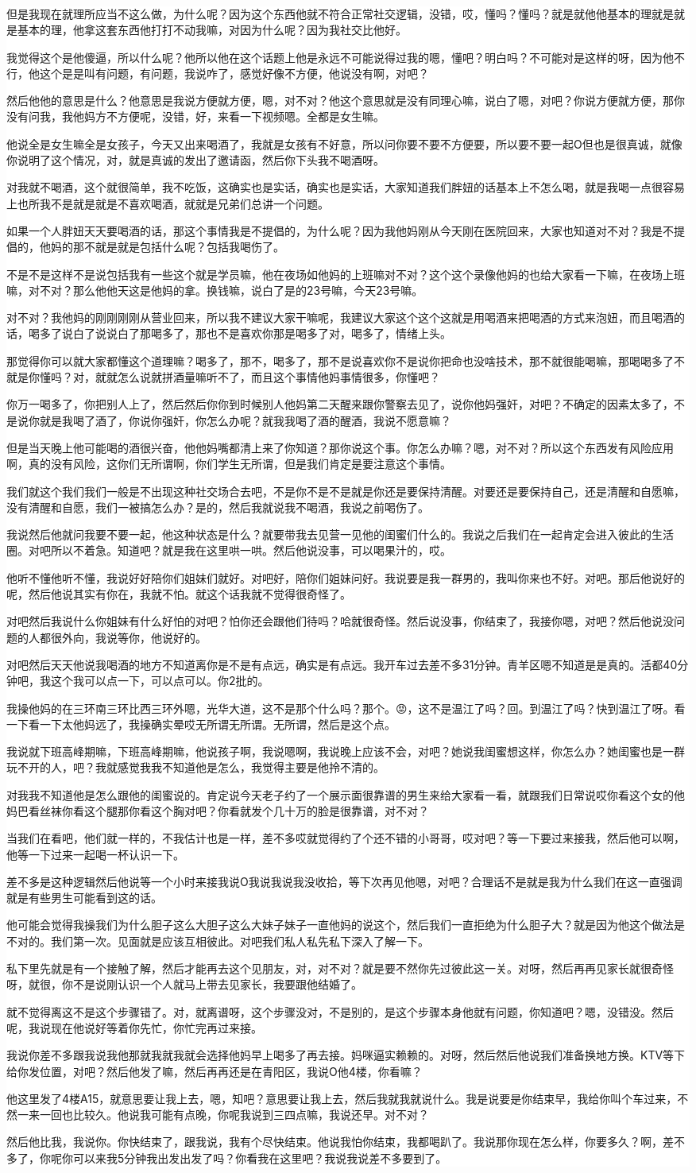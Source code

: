 但是我现在就理所应当不这么做，为什么呢？因为这个东西他就不符合正常社交逻辑，没错，哎，懂吗？懂吗？就是就他他基本的理就是就是基本的理，他拿这套东西他打打不动我嘛，对因为什么呢？因为我社交比他好。

我觉得这个是他傻逼，所以什么呢？他所以他在这个话题上他是永远不可能说得过我的嗯，懂吧？明白吗？不可能对是这样的呀，因为他不行，他这个是是叫有问题，有问题，我说咋了，感觉好像不方便，他说没有啊，对吧？

然后他他的意思是什么？他意思是我说方便就方便，嗯，对不对？他这个意思就是没有同理心嘛，说白了嗯，对吧？你说方便就方便，那你没有问我，我他妈方不方便呢，没错，好，来看一下视频嗯。全都是女生嘛。

他说全是女生嘛全是女孩子，今天又出来喝酒了，我就是女孩有不好意，所以问你要不要不方便要，所以要不要一起O但也是很真诚，就像你说明了这个情况，对，就是真诚的发出了邀请函，然后你下头我不喝酒呀。

对我就不喝酒，这个就很简单，我不吃饭，这确实也是实话，确实也是实话，大家知道我们胖妞的话基本上不怎么喝，就是我喝一点很容易上也所我不是就是就是不喜欢喝酒，就就是兄弟们总讲一个问题。

如果一个人胖妞天天要喝酒的话，那这个事情我是不提倡的，为什么呢？因为我他妈刚从今天刚在医院回来，大家也知道对不对？我是不提倡的，他妈的那不就是就是包括什么呢？包括我喝伤了。

不是不是这样不是说包括我有一些这个就是学员嘛，他在夜场如他妈的上班嘛对不对？这个这个录像他妈的也给大家看一下嘛，在夜场上班嘛，对不对？那么他他天这是他妈的拿。换钱嘛，说白了是的23号嘛，今天23号嘛。

对不对？我他妈的刚刚刚刚从营业回来，所以我不建议大家干嘛呢，我建议大家这个这个这就是用喝酒来把喝酒的方式来泡妞，而且喝酒的话，喝多了说白了说说白了那喝多了，那也不是喜欢你那是喝多了对，喝多了，情绪上头。

那觉得你可以就大家都懂这个道理嘛？喝多了，那不，喝多了，那不是说喜欢你不是说你把命也没啥技术，那不就很能喝嘛，那喝喝多了不就是你懂吗？对，就就怎么说就拼酒量嘛听不了，而且这个事情他妈事情很多，你懂吧？

你万一喝多了，你把别人上了，然后然后你你到时候别人他妈第二天醒来跟你警察去见了，说你他妈强奸，对吧？不确定的因素太多了，不是说你就是我喝了酒了，你说你强奸，你怎么办呢？就我我喝了酒的醒酒，我说不愿意嘛？

但是当天晚上他可能喝的酒很兴奋，他他妈嘴都清上来了你知道？那你说这个事。你怎么办嘛？嗯，对不对？所以这个东西发有风险应用啊，真的没有风险，这你们无所谓啊，你们学生无所谓，但是我们肯定是要注意这个事情。

我们就这个我们我们一般是不出现这种社交场合去吧，不是你不是不是就是你还是要保持清醒。对要还是要保持自己，还是清醒和自愿嘛，没有清醒和自愿，我们一被搞怎么办？是的，然后我就说我不喝酒，我说之前喝伤了。

我说然后他就问我要不要一起，他这种状态是什么？就要带我去见营一见他的闺蜜们什么的。我说之后我们在一起肯定会进入彼此的生活圈。对吧所以不着急。知道吧？就是我在这里哄一哄。然后他说没事，可以喝果汁的，哎。

他听不懂他听不懂，我说好好陪你们姐妹们就好。对吧好，陪你们姐妹问好。我说要是我一群男的，我叫你来也不好。对吧。那后他说好的呢，然后他说其实有你在，我就不怕。就这个话我就不觉得很奇怪了。

对吧然后我说什么你姐妹有什么好怕的对吧？怕你还会跟他们待吗？哈就很奇怪。然后说没事，你结束了，我接你嗯，对吧？然后他说没问题的人都很外向，我说等你，他说好的。

对吧然后天天他说我喝酒的地方不知道离你是不是有点远，确实是有点远。我开车过去差不多31分钟。青羊区嗯不知道是是真的。活都40分钟吧，我这个我可以点一下，可以点可以。你2批的。

我操他妈的在三环南三环比西三环外嗯，光华大道，这不是那个什么吗？那个。😡，这不是温江了吗？回。到温江了吗？快到温江了呀。看一下看一下太他妈远了，我操确实晕哎无所谓无所谓。无所谓，然后是这个点。

我说就下班高峰期嘛，下班高峰期嘛，他说孩子啊，我说嗯啊，我说晚上应该不会，对吧？她说我闺蜜想这样，你怎么办？她闺蜜也是一群玩不开的人，吧？我就感觉我我不知道他是怎么，我觉得主要是他拎不清的。

对我我不知道他是怎么跟他的闺蜜说的。肯定说今天老子约了一个展示面很靠谱的男生来给大家看一看，就跟我们日常说哎你看这个女的他妈巴看丝袜你看这个腿那你看这个胸对吧？你看就发个几十万的脸是很靠谱，对不对？

当我们在看吧，他们就一样的，不我估计也是一样，差不多哎就觉得约了个还不错的小哥哥，哎对吧？等一下要过来接我，然后他可以啊，他等一下过来一起喝一杯认识一下。

差不多是这种逻辑然后他说等一个小时来接我说O我说我说我没收拾，等下次再见他嗯，对吧？合理话不是就是我为什么我们在这一直强调就是有些男生可能看到这的话。

他可能会觉得我操我们为什么胆子这么大胆子这么大妹子妹子一直他妈的说这个，然后我们一直拒绝为什么胆子大？就是因为他这个做法是不对的。我们第一次。见面就是应该互相彼此。对吧我们私人私先私下深入了解一下。

私下里先就是有一个接触了解，然后才能再去这个见朋友，对，对不对？就是要不然你先过彼此这一关。对呀，然后再再见家长就很奇怪呀，就很，你不是说刚认识一个人就马上带去见家长，我要跟他结婚了。

就不觉得离这不是这个步骤错了。对，就离谱呀，这个步骤没对，不是别的，是这个步骤本身他就有问题，你知道吧？嗯，没错没。然后呢，我说现在他说好等着你先忙，你忙完再过来接。

我说你差不多跟我说我他那就我就我就会选择他妈早上喝多了再去接。妈咪逼实赖赖的。对呀，然后然后他说我们准备换地方换。KTV等下给你发位置，对吧？然后他发了嘛，然后再再还是在青阳区，我说O他4楼，你看嘛？

他这里发了4楼A15，就意思要让我上去，嗯，知吧？意思要让我上去，然后我就我就说什么。我是说要是你结束早，我给你叫个车过来，不然一来一回也比较久。他说我可能有点晚，你呢我说到三四点嘛，我说还早。对不对？

然后他比我，我说你。你快结束了，跟我说，我有个尽快结束。他说我怕你结束，我都喝趴了。我说那你现在怎么样，你要多久？啊，差不多了，你呢你可以来我5分钟我出发出发了吗？你看我在这里吧？我说我说差不多要到了。
